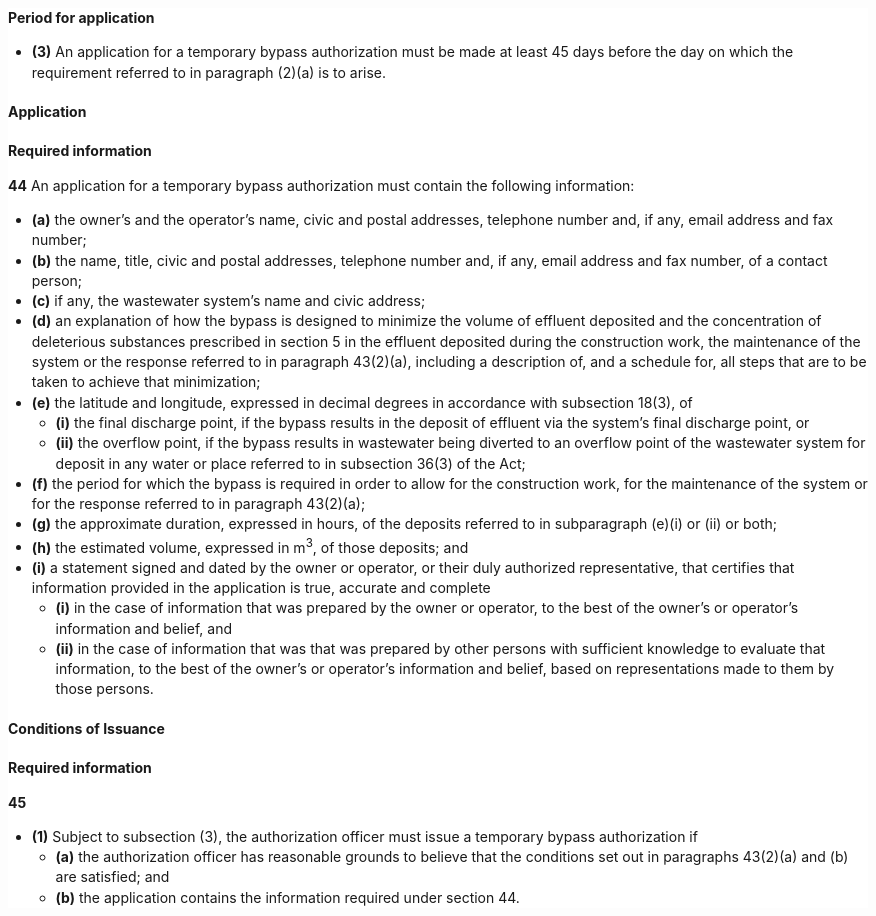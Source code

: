 **Period for application**

- **(3)** An application for a temporary bypass authorization must be made at least 45 days before the day on which the requirement referred to in paragraph (2)(a) is to arise.




#### Application



**Required information**

**44** An application for a temporary bypass authorization must contain the following information:
- **(a)** the owner’s and the operator’s name, civic and postal addresses, telephone number and, if any, email address and fax number;
- **(b)** the name, title, civic and postal addresses, telephone number and, if any, email address and fax number, of a contact person;
- **(c)** if any, the wastewater system’s name and civic address;
- **(d)** an explanation of how the bypass is designed to minimize the volume of effluent deposited and the concentration of deleterious substances prescribed in section 5 in the effluent deposited during the construction work, the maintenance of the system or the response referred to in paragraph 43(2)(a), including a description of, and a schedule for, all steps that are to be taken to achieve that minimization;
- **(e)** the latitude and longitude, expressed in decimal degrees in accordance with subsection 18(3), of
	- **(i)** the final discharge point, if the bypass results in the deposit of effluent via the system’s final discharge point, or
	- **(ii)** the overflow point, if the bypass results in wastewater being diverted to an overflow point of the wastewater system for deposit in any water or place referred to in subsection 36(3) of the Act;
- **(f)** the period for which the bypass is required in order to allow for the construction work, for the maintenance of the system or for the response referred to in paragraph 43(2)(a);
- **(g)** the approximate duration, expressed in hours, of the deposits referred to in subparagraph (e)(i) or (ii) or both;
- **(h)** the estimated volume, expressed in m<sup>3</sup>, of those deposits; and
- **(i)** a statement signed and dated by the owner or operator, or their duly authorized representative, that certifies that information provided in the application is true, accurate and complete
	- **(i)** in the case of information that was prepared by the owner or operator, to the best of the owner’s or operator’s information and belief, and
	- **(ii)** in the case of information that was that was prepared by other persons with sufficient knowledge to evaluate that information, to the best of the owner’s or operator’s information and belief, based on representations made to them by those persons.




#### Conditions of Issuance



**Required information**

**45** 

- **(1)** Subject to subsection (3), the authorization officer must issue a temporary bypass authorization if
	- **(a)** the authorization officer has reasonable grounds to believe that the conditions set out in paragraphs 43(2)(a) and (b) are satisfied; and
	- **(b)** the application contains the information required under section 44.
